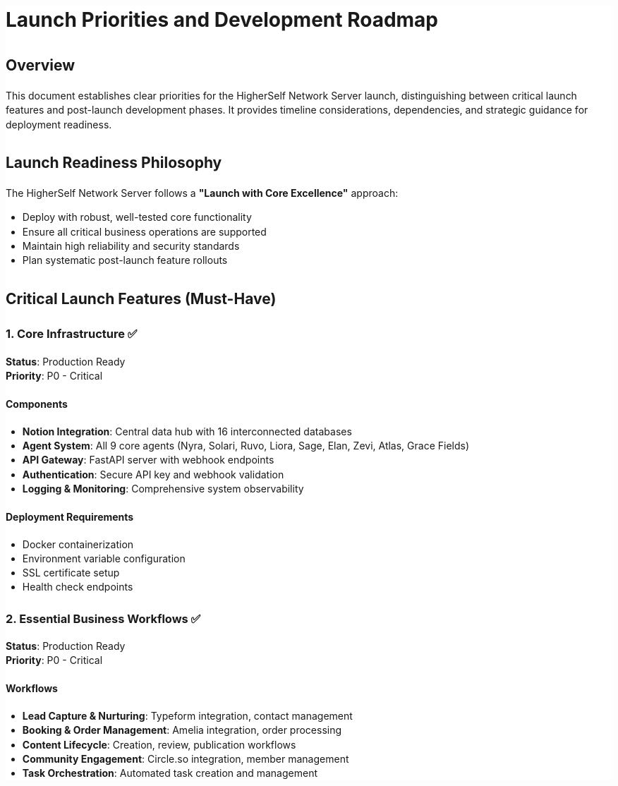 # Launch Priorities and Development Roadmap

## Overview

This document establishes clear priorities for the HigherSelf Network Server launch, distinguishing between critical launch features and post-launch development phases. It provides timeline considerations, dependencies, and strategic guidance for deployment readiness.

## Launch Readiness Philosophy

The HigherSelf Network Server follows a **"Launch with Core Excellence"** approach:
- Deploy with robust, well-tested core functionality
- Ensure all critical business operations are supported
- Maintain high reliability and security standards
- Plan systematic post-launch feature rollouts

## Critical Launch Features (Must-Have)

### 1. Core Infrastructure ✅

**Status**: Production Ready  
**Priority**: P0 - Critical

#### Components
- **Notion Integration**: Central data hub with 16 interconnected databases
- **Agent System**: All 9 core agents (Nyra, Solari, Ruvo, Liora, Sage, Elan, Zevi, Atlas, Grace Fields)
- **API Gateway**: FastAPI server with webhook endpoints
- **Authentication**: Secure API key and webhook validation
- **Logging & Monitoring**: Comprehensive system observability

#### Deployment Requirements
- Docker containerization
- Environment variable configuration
- SSL certificate setup
- Health check endpoints

### 2. Essential Business Workflows ✅

**Status**: Production Ready  
**Priority**: P0 - Critical

#### Workflows
- **Lead Capture & Nurturing**: Typeform integration, contact management
- **Booking & Order Management**: Amelia integration, order processing
- **Content Lifecycle**: Creation, review, publication workflows
- **Community Engagement**: Circle.so integration, member management
- **Task Orchestration**: Automated task creation and management
